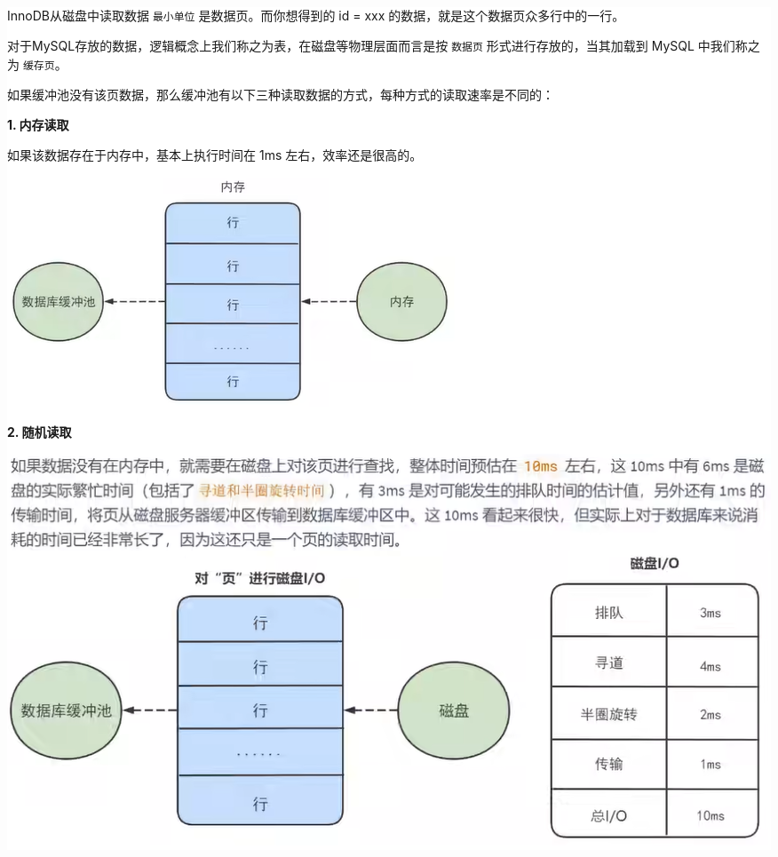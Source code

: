 InnoDB从磁盘中读取数据 `最小单位` 是数据页。而你想得到的 id = xxx 的数据，就是这个数据页众多行中的一行。

对于MySQL存放的数据，逻辑概念上我们称之为表，在磁盘等物理层面而言是按 `数据页` 形式进行存放的，当其加载到 MySQL 中我们称之为 `缓存页`。

如果缓冲池没有该页数据，那么缓冲池有以下三种读取数据的方式，每种方式的读取速率是不同的：

**1. 内存读取**

如果该数据存在于内存中，基本上执行时间在 1ms 左右，效率还是很高的。

![image-20220621135638283](MySQL索引及调优篇.assets/image-20220621135638283.png)

**2. 随机读取**

<img src="MySQL索引及调优篇.assets/image-20220621135719847.png" alt="image-20220621135719847" style="float:left;" />

![image-20220621135737422](MySQL索引及调优篇.assets/image-20220621135737422.png)
